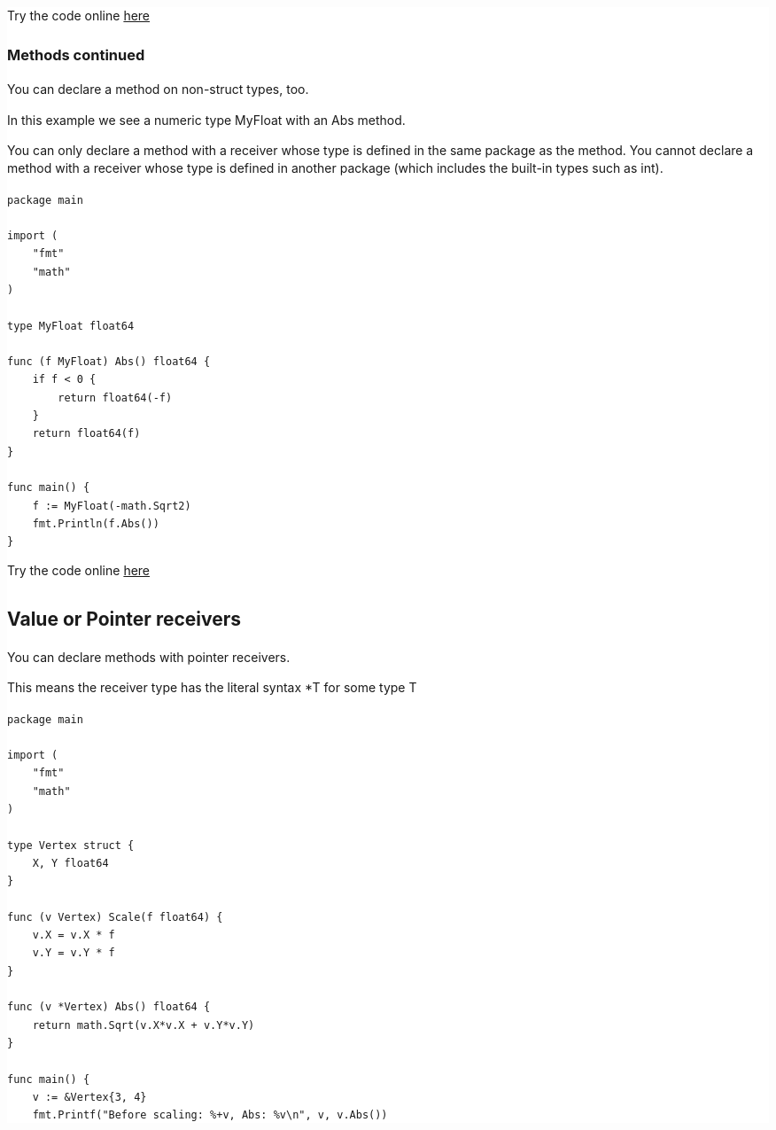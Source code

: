 Try the code online [here](https://goplay.space/#Iprd2SVkqTy)

### Methods continued

You can declare a method on non-struct types, too.

In this example we see a numeric type MyFloat with an Abs method.

You can only declare a method with a receiver whose type is defined in the same package as the method. You cannot declare a method with a receiver whose type is defined in another package (which includes the built-in types such as int).

```golang
package main

import (
	"fmt"
	"math"
)

type MyFloat float64

func (f MyFloat) Abs() float64 {
	if f < 0 {
		return float64(-f)
	}
	return float64(f)
}

func main() {
	f := MyFloat(-math.Sqrt2)
	fmt.Println(f.Abs())
}
```
Try the code online [here](https://goplay.space/#qZyB41gno-Z)
 
## Value or Pointer receivers

You can declare methods with pointer receivers.

This means the receiver type has the literal syntax *T for some type T

```golang
package main

import (
	"fmt"
	"math"
)

type Vertex struct {
	X, Y float64
}

func (v Vertex) Scale(f float64) {
	v.X = v.X * f
	v.Y = v.Y * f
}

func (v *Vertex) Abs() float64 {
	return math.Sqrt(v.X*v.X + v.Y*v.Y)
}

func main() {
	v := &Vertex{3, 4}
	fmt.Printf("Before scaling: %+v, Abs: %v\n", v, v.Abs())
```